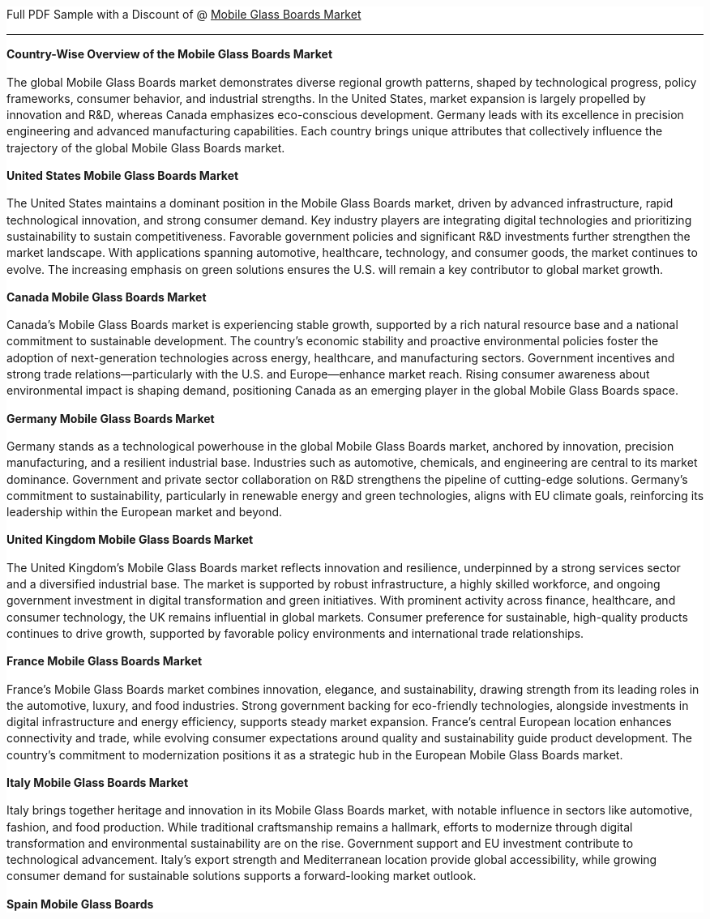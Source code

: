 Full PDF Sample with a Discount of @</strong> <a href="https://www.marketresearchintellect.com/ask-for-discount/?rid=146388&amp;utm_source=Github-April&amp;utm_medium=019">Mobile Glass Boards Market</a></p></blockquote><hr /><p class="" data-start="217" data-end="261"><strong data-start="217" data-end="261">Country-Wise Overview of the Mobile Glass Boards Market</strong></p><p class="" data-start="263" data-end="774">The global Mobile Glass Boards market demonstrates diverse regional growth patterns, shaped by technological progress, policy frameworks, consumer behavior, and industrial strengths. In the United States, market expansion is largely propelled by innovation and R&amp;D, whereas Canada emphasizes eco-conscious development. Germany leads with its excellence in precision engineering and advanced manufacturing capabilities. Each country brings unique attributes that collectively influence the trajectory of the global Mobile Glass Boards market.</p><p class="" data-start="776" data-end="1421"><strong data-start="776" data-end="805">United States Mobile Glass Boards Market</strong></p><p class="" data-start="776" data-end="1421">The United States maintains a dominant position in the Mobile Glass Boards market, driven by advanced infrastructure, rapid technological innovation, and strong consumer demand. Key industry players are integrating digital technologies and prioritizing sustainability to sustain competitiveness. Favorable government policies and significant R&amp;D investments further strengthen the market landscape. With applications spanning automotive, healthcare, technology, and consumer goods, the market continues to evolve. The increasing emphasis on green solutions ensures the U.S. will remain a key contributor to global market growth.</p><p class="" data-start="1423" data-end="2019"><strong data-start="1423" data-end="1445">Canada Mobile Glass Boards Market</strong></p><p class="" data-start="1423" data-end="2019">Canada&rsquo;s Mobile Glass Boards market is experiencing stable growth, supported by a rich natural resource base and a national commitment to sustainable development. The country&rsquo;s economic stability and proactive environmental policies foster the adoption of next-generation technologies across energy, healthcare, and manufacturing sectors. Government incentives and strong trade relations&mdash;particularly with the U.S. and Europe&mdash;enhance market reach. Rising consumer awareness about environmental impact is shaping demand, positioning Canada as an emerging player in the global Mobile Glass Boards space.</p><p class="" data-start="2021" data-end="2591"><strong data-start="2021" data-end="2044">Germany Mobile Glass Boards Market</strong></p><p class="" data-start="2021" data-end="2591">Germany stands as a technological powerhouse in the global Mobile Glass Boards market, anchored by innovation, precision manufacturing, and a resilient industrial base. Industries such as automotive, chemicals, and engineering are central to its market dominance. Government and private sector collaboration on R&amp;D strengthens the pipeline of cutting-edge solutions. Germany&rsquo;s commitment to sustainability, particularly in renewable energy and green technologies, aligns with EU climate goals, reinforcing its leadership within the European market and beyond.</p><p class="" data-start="2593" data-end="3221"><strong data-start="2593" data-end="2623">United Kingdom Mobile Glass Boards Market</strong></p><p class="" data-start="2593" data-end="3221">The United Kingdom&rsquo;s Mobile Glass Boards market reflects innovation and resilience, underpinned by a strong services sector and a diversified industrial base. The market is supported by robust infrastructure, a highly skilled workforce, and ongoing government investment in digital transformation and green initiatives. With prominent activity across finance, healthcare, and consumer technology, the UK remains influential in global markets. Consumer preference for sustainable, high-quality products continues to drive growth, supported by favorable policy environments and international trade relationships.</p><p class="" data-start="3223" data-end="3838"><strong data-start="3223" data-end="3245">France Mobile Glass Boards Market</strong></p><p class="" data-start="3223" data-end="3838">France&rsquo;s Mobile Glass Boards market combines innovation, elegance, and sustainability, drawing strength from its leading roles in the automotive, luxury, and food industries. Strong government backing for eco-friendly technologies, alongside investments in digital infrastructure and energy efficiency, supports steady market expansion. France&rsquo;s central European location enhances connectivity and trade, while evolving consumer expectations around quality and sustainability guide product development. The country&rsquo;s commitment to modernization positions it as a strategic hub in the European Mobile Glass Boards market.</p><p class="" data-start="3840" data-end="4422"><strong data-start="3840" data-end="3861">Italy Mobile Glass Boards Market</strong></p><p class="" data-start="3840" data-end="4422">Italy brings together heritage and innovation in its Mobile Glass Boards market, with notable influence in sectors like automotive, fashion, and food production. While traditional craftsmanship remains a hallmark, efforts to modernize through digital transformation and environmental sustainability are on the rise. Government support and EU investment contribute to technological advancement. Italy&rsquo;s export strength and Mediterranean location provide global accessibility, while growing consumer demand for sustainable solutions supports a forward-looking market outlook.</p><p class="" data-start="4424" data-end="4975"><strong data-start="4424" data-end="4445">Spain Mobile Glass Boards